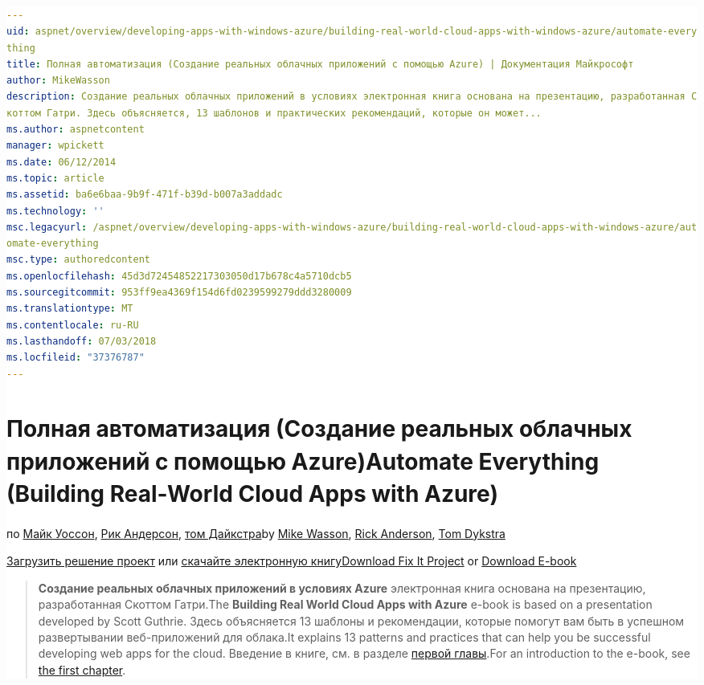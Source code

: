 ```yaml
---
uid: aspnet/overview/developing-apps-with-windows-azure/building-real-world-cloud-apps-with-windows-azure/automate-everything
title: Полная автоматизация (Создание реальных облачных приложений с помощью Azure) | Документация Майкрософт
author: MikeWasson
description: Создание реальных облачных приложений в условиях электронная книга основана на презентацию, разработанная Скоттом Гатри. Здесь объясняется, 13 шаблонов и практических рекомендаций, которые он может...
ms.author: aspnetcontent
manager: wpickett
ms.date: 06/12/2014
ms.topic: article
ms.assetid: ba6e6baa-9b9f-471f-b39d-b007a3addadc
ms.technology: ''
msc.legacyurl: /aspnet/overview/developing-apps-with-windows-azure/building-real-world-cloud-apps-with-windows-azure/automate-everything
msc.type: authoredcontent
ms.openlocfilehash: 45d3d72454852217303050d17b678c4a5710dcb5
ms.sourcegitcommit: 953ff9ea4369f154d6fd0239599279ddd3280009
ms.translationtype: MT
ms.contentlocale: ru-RU
ms.lasthandoff: 07/03/2018
ms.locfileid: "37376787"
---
```

<a name="automate-everything-building-real-world-cloud-apps-with-azure"></a><span data-ttu-id="396d8-104">Полная автоматизация (Создание реальных облачных приложений с помощью Azure)</span><span class="sxs-lookup"><span data-stu-id="396d8-104">Automate Everything (Building Real-World Cloud Apps with Azure)</span></span>
====================
<span data-ttu-id="396d8-105">по [Майк Уоссон](https://github.com/MikeWasson), [Рик Андерсон](https://github.com/Rick-Anderson), [том Дайкстра](https://github.com/tdykstra)</span><span class="sxs-lookup"><span data-stu-id="396d8-105">by [Mike Wasson](https://github.com/MikeWasson), [Rick Anderson](https://github.com/Rick-Anderson), [Tom Dykstra](https://github.com/tdykstra)</span></span>

<span data-ttu-id="396d8-106">[Загрузить решение проект](http://code.msdn.microsoft.com/Fix-It-app-for-Building-cdd80df4) или [скачайте электронную книгу](http://blogs.msdn.com/b/microsoft_press/archive/2014/07/23/free-ebook-building-cloud-apps-with-microsoft-azure.aspx)</span><span class="sxs-lookup"><span data-stu-id="396d8-106">[Download Fix It Project](http://code.msdn.microsoft.com/Fix-It-app-for-Building-cdd80df4) or [Download E-book](http://blogs.msdn.com/b/microsoft_press/archive/2014/07/23/free-ebook-building-cloud-apps-with-microsoft-azure.aspx)</span></span>

> <span data-ttu-id="396d8-107">**Создание реальных облачных приложений в условиях Azure** электронная книга основана на презентацию, разработанная Скоттом Гатри.</span><span class="sxs-lookup"><span data-stu-id="396d8-107">The **Building Real World Cloud Apps with Azure** e-book is based on a presentation developed by Scott Guthrie.</span></span> <span data-ttu-id="396d8-108">Здесь объясняется 13 шаблоны и рекомендации, которые помогут вам быть в успешном развертывании веб-приложений для облака.</span><span class="sxs-lookup"><span data-stu-id="396d8-108">It explains 13 patterns and practices that can help you be successful developing web apps for the cloud.</span></span> <span data-ttu-id="396d8-109">Введение в книге, см. в разделе [первой главы](introduction.md).</span><span class="sxs-lookup"><span data-stu-id="396d8-109">For an introduction to the e-book, see [the first chapter](introduction.md).</span></span>
